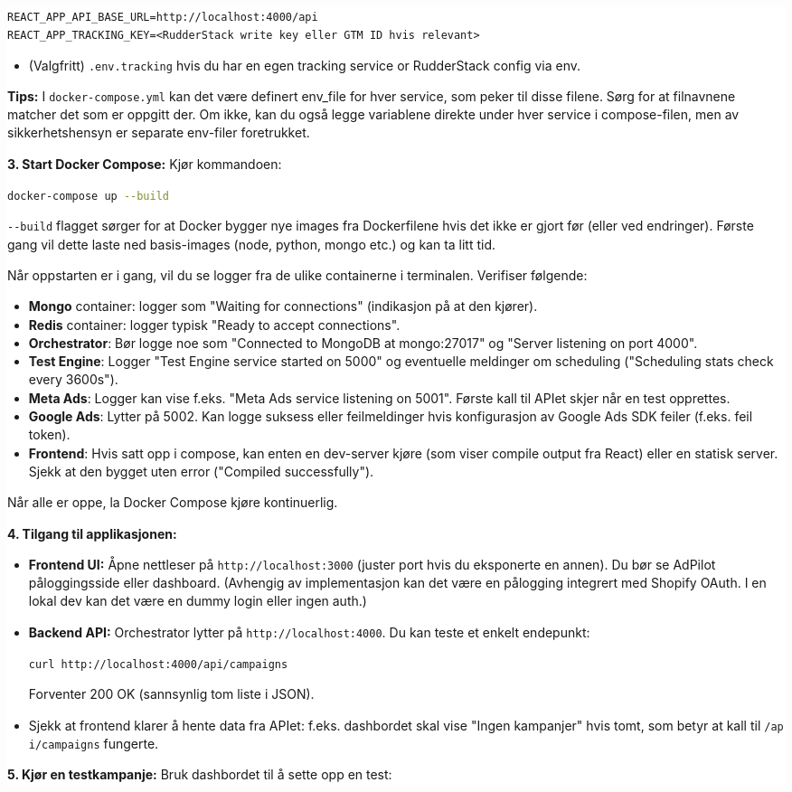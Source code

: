   ```
  REACT_APP_API_BASE_URL=http://localhost:4000/api
  REACT_APP_TRACKING_KEY=<RudderStack write key eller GTM ID hvis relevant>
  ```
* (Valgfritt) `.env.tracking` hvis du har en egen tracking service or RudderStack config via env.

**Tips:** I `docker-compose.yml` kan det være definert env\_file for hver service, som peker til disse filene. Sørg for at filnavnene matcher det som er oppgitt der. Om ikke, kan du også legge variablene direkte under hver service i compose-filen, men av sikkerhetshensyn er separate env-filer foretrukket.

**3. Start Docker Compose:**
Kjør kommandoen:

```bash
docker-compose up --build
```

`--build` flagget sørger for at Docker bygger nye images fra Dockerfilene hvis det ikke er gjort før (eller ved endringer). Første gang vil dette laste ned basis-images (node, python, mongo etc.) og kan ta litt tid.

Når oppstarten er i gang, vil du se logger fra de ulike containerne i terminalen. Verifiser følgende:

* **Mongo** container: logger som "Waiting for connections" (indikasjon på at den kjører).
* **Redis** container: logger typisk "Ready to accept connections".
* **Orchestrator**: Bør logge noe som "Connected to MongoDB at mongo:27017" og "Server listening on port 4000".
* **Test Engine**: Logger "Test Engine service started on 5000" og eventuelle meldinger om scheduling ("Scheduling stats check every 3600s").
* **Meta Ads**: Logger kan vise f.eks. "Meta Ads service listening on 5001". Første kall til APIet skjer når en test opprettes.
* **Google Ads**: Lytter på 5002. Kan logge suksess eller feilmeldinger hvis konfigurasjon av Google Ads SDK feiler (f.eks. feil token).
* **Frontend**: Hvis satt opp i compose, kan enten en dev-server kjøre (som viser compile output fra React) eller en statisk server. Sjekk at den bygget uten error ("Compiled successfully").

Når alle er oppe, la Docker Compose kjøre kontinuerlig.

**4. Tilgang til applikasjonen:**

* **Frontend UI:** Åpne nettleser på `http://localhost:3000` (juster port hvis du eksponerte en annen). Du bør se AdPilot påloggingsside eller dashboard. (Avhengig av implementasjon kan det være en pålogging integrert med Shopify OAuth. I en lokal dev kan det være en dummy login eller ingen auth.)
* **Backend API:** Orchestrator lytter på `http://localhost:4000`. Du kan teste et enkelt endepunkt:

  ```bash
  curl http://localhost:4000/api/campaigns
  ```

  Forventer 200 OK (sannsynlig tom liste i JSON).
* Sjekk at frontend klarer å hente data fra APIet: f.eks. dashbordet skal vise "Ingen kampanjer" hvis tomt, som betyr at kall til `/api/campaigns` fungerte.

**5. Kjør en testkampanje:**
Bruk dashbordet til å sette opp en test:
